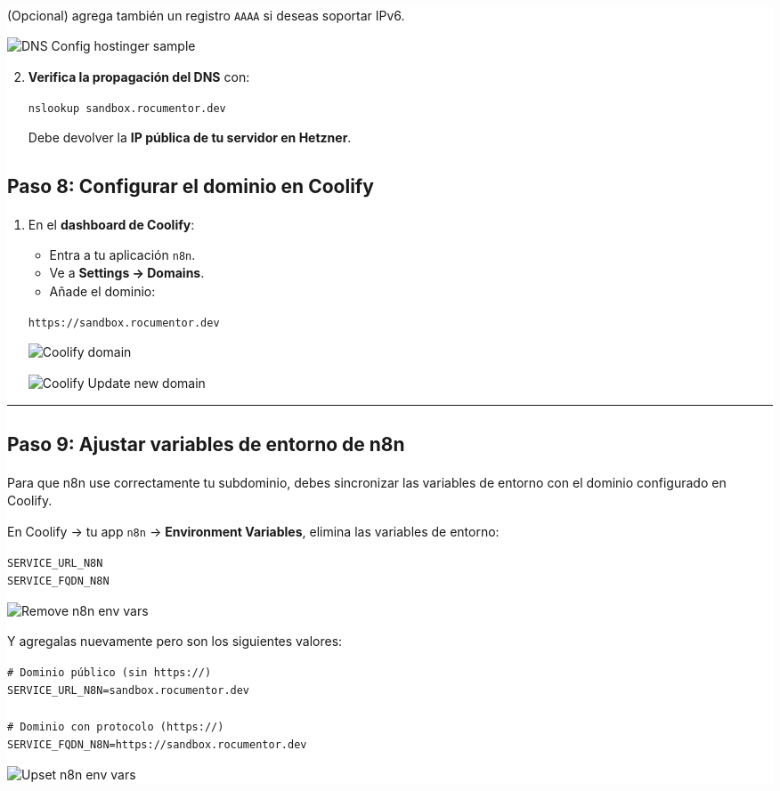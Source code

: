    (Opcional) agrega también un registro `AAAA` si deseas soportar IPv6.

   ![DNS Config hostinger sample](./assets/hetzner-hostinger-dns-config.png)

2. **Verifica la propagación del DNS** con:

   ```bash
   nslookup sandbox.rocumentor.dev
   ```

   Debe devolver la **IP pública de tu servidor en Hetzner**.

## Paso 8: Configurar el dominio en Coolify

1. En el **dashboard de Coolify**:

   * Entra a tu aplicación `n8n`.
   * Ve a **Settings → Domains**.
   * Añade el dominio: 
   ```
   https://sandbox.rocumentor.dev
   ```  

   ![Coolify domain](./assets/hetzner-coolify-set-domain.png)

   ![Coolify Update new domain](./assets/hetzner-coolify-update-domain.png)

---

## Paso 9: Ajustar variables de entorno de n8n

Para que n8n use correctamente tu subdominio, debes sincronizar las variables de entorno con el dominio configurado en Coolify.

En Coolify → tu app `n8n` → **Environment Variables**, elimina las variables de entorno:

```env
SERVICE_URL_N8N
SERVICE_FQDN_N8N
```

![Remove n8n env vars](./assets/hetzner-coolify-remove-env-vars.png)

Y agregalas nuevamente pero son los siguientes valores: 

```env
# Dominio público (sin https://)
SERVICE_URL_N8N=sandbox.rocumentor.dev

# Dominio con protocolo (https://)
SERVICE_FQDN_N8N=https://sandbox.rocumentor.dev

```

![Upset n8n env vars](./assets/hetzner-coolify-set-env-vars.png)
